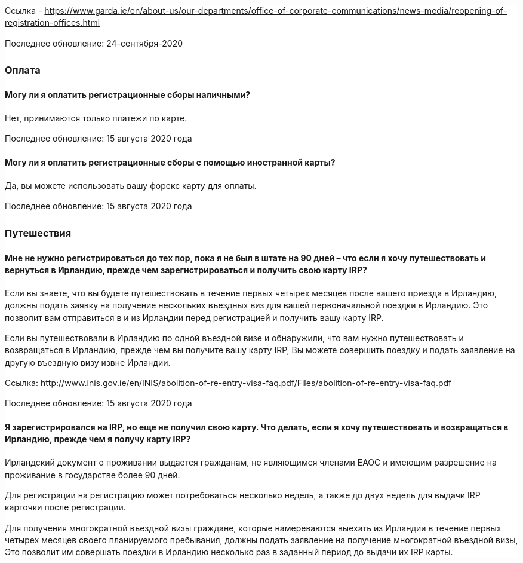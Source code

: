 Ссылка - https://www.garda.ie/en/about-us/our-departments/office-of-corporate-communications/news-media/reopening-of-registration-offices.html


Последнее обновление: 24-сентября-2020

### Оплата

#### **Могу ли я оплатить регистрационные сборы наличными?**

Нет, принимаются только платежи по карте.

Последнее обновление: 15 августа 2020 года

#### **Могу ли я оплатить регистрационные сборы с помощью иностранной карты?**

Да, вы можете использовать вашу форекс карту для оплаты.

Последнее обновление: 15 августа 2020 года

### Путешествия

#### **Мне не нужно регистрироваться до тех пор, пока я не был в штате на 90 дней – что если я хочу путешествовать и вернуться в Ирландию, прежде чем зарегистрироваться и получить свою карту IRP?**

Если вы знаете, что вы будете путешествовать в течение первых четырех месяцев после вашего приезда в Ирландию, должны подать заявку на получение нескольких въездных виз для вашей первоначальной поездки в Ирландию. Это позволит вам отправиться в и из Ирландии перед регистрацией и получить вашу карту IRP.

Если вы путешествовали в Ирландию по одной въездной визе и обнаружили, что вам нужно путешествовать и возвращаться в Ирландию, прежде чем вы получите вашу карту IRP, Вы можете совершить поездку и подать заявление на другую въездную визу извне Ирландии.

Ссылка: http://www.inis.gov.ie/en/INIS/abolition-of-re-entry-visa-faq.pdf/Files/abolition-of-re-entry-visa-faq.pdf

Последнее обновление: 15 августа 2020 года


#### **Я зарегистрировался на IRP, но еще не получил свою карту. Что делать, если я хочу путешествовать и возвращаться в Ирландию, прежде чем я получу карту IRP?**

Ирландский документ о проживании выдается гражданам, не являющимся членами ЕАОС и имеющим разрешение на проживание в государстве более 90 дней.

Для регистрации на регистрацию может потребоваться несколько недель, а также до двух недель для выдачи IRP карточки после регистрации.

Для получения многократной въездной визы граждане, которые намереваются выехать из Ирландии в течение первых четырех месяцев своего планируемого пребывания, должны подать заявление на получение многократной въездной визы, Это позволит им совершать поездки в Ирландию несколько раз в заданный период до выдачи их IRP карты.
